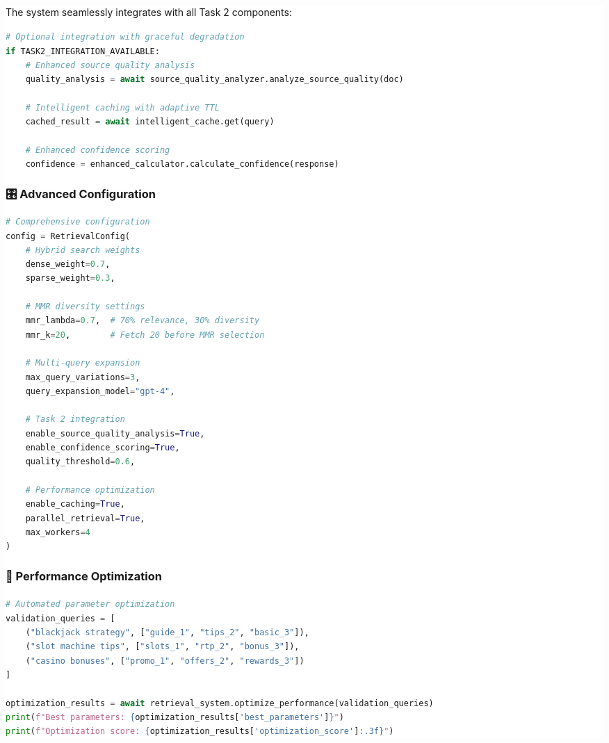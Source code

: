 The system seamlessly integrates with all Task 2 components:

```python
# Optional integration with graceful degradation
if TASK2_INTEGRATION_AVAILABLE:
    # Enhanced source quality analysis
    quality_analysis = await source_quality_analyzer.analyze_source_quality(doc)
    
    # Intelligent caching with adaptive TTL
    cached_result = await intelligent_cache.get(query)
    
    # Enhanced confidence scoring
    confidence = enhanced_calculator.calculate_confidence(response)
```

### 🎛️ Advanced Configuration

```python
# Comprehensive configuration
config = RetrievalConfig(
    # Hybrid search weights
    dense_weight=0.7,
    sparse_weight=0.3,
    
    # MMR diversity settings
    mmr_lambda=0.7,  # 70% relevance, 30% diversity
    mmr_k=20,        # Fetch 20 before MMR selection
    
    # Multi-query expansion
    max_query_variations=3,
    query_expansion_model="gpt-4",
    
    # Task 2 integration
    enable_source_quality_analysis=True,
    enable_confidence_scoring=True,
    quality_threshold=0.6,
    
    # Performance optimization
    enable_caching=True,
    parallel_retrieval=True,
    max_workers=4
)
```

### 🔧 Performance Optimization

```python
# Automated parameter optimization
validation_queries = [
    ("blackjack strategy", ["guide_1", "tips_2", "basic_3"]),
    ("slot machine tips", ["slots_1", "rtp_2", "bonus_3"]),
    ("casino bonuses", ["promo_1", "offers_2", "rewards_3"])
]

optimization_results = await retrieval_system.optimize_performance(validation_queries)
print(f"Best parameters: {optimization_results['best_parameters']}")
print(f"Optimization score: {optimization_results['optimization_score']:.3f}")
```
